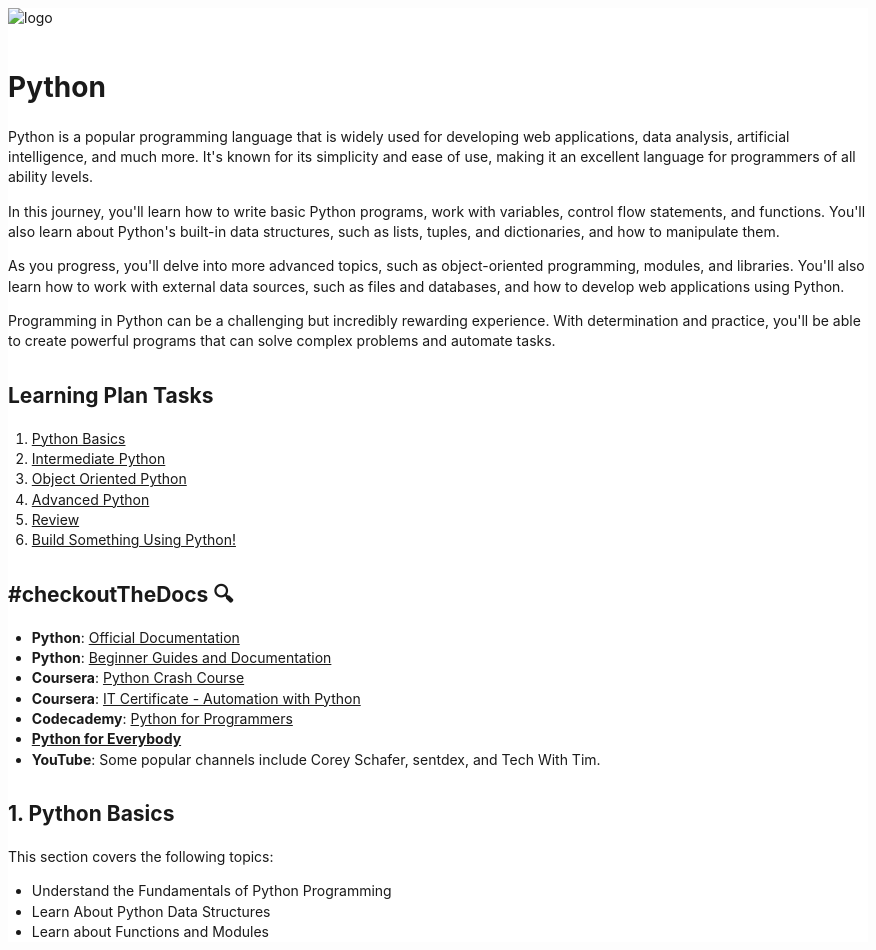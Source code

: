 ![logo](https://user-images.githubusercontent.com/44912347/202296600-c5f247d6-9616-49db-88f0-38433429d781.jpg)

# Python

Python is a popular programming language that is widely used for developing web applications, data analysis, artificial intelligence, and much more. It's known for its simplicity and ease of use, making it an excellent language for programmers of all ability levels.

In this journey, you'll learn how to write basic Python programs, work with variables, control flow statements, and functions. You'll also learn about Python's built-in data structures, such as lists, tuples, and dictionaries, and how to manipulate them.

As you progress, you'll delve into more advanced topics, such as object-oriented programming, modules, and libraries. You'll also learn how to work with external data sources, such as files and databases, and how to develop web applications using Python.

Programming in Python can be a challenging but incredibly rewarding experience. With determination and practice, you'll be able to create powerful programs that can solve complex problems and automate tasks.

## Learning Plan Tasks
1. [Python Basics](#1-python-basics)
2. [Intermediate Python](#2-intermediate-python)
3. [Object Oriented Python](#3-object-oriented-python)
4. [Advanced Python](#4-advanced-python)
5. [Review](#5-review)
6. [Build Something Using Python!](#projects)

## #checkoutTheDocs 🔍
- **Python**: [Official Documentation](https://www.python.org/)
- **Python**: [Beginner Guides and Documentation](https://wiki.python.org/moin/BeginnersGuide/Programmers)
- **Coursera**: [Python Crash Course](https://www.coursera.org/learn/python-crash-course?specialization=google-it-automation)
- **Coursera**: [IT Certificate - Automation with Python](https://www.coursera.org/professional-certificates/google-it-automation?utm_source=google&utm_medium=institutions&utm_campaign=gwgsite&_ga=2.36690720.1854216497.1667571897-534935297.1667571897)
- **Codecademy**: [Python for Programmers](https://www.codecademy.com/learn/python-for-programmers)
- **[Python for Everybody](https://www.py4e.com/)**
- **YouTube**: Some popular
channels include Corey Schafer, sentdex, and Tech With Tim.


## 1. Python Basics

This section covers the following topics:
- Understand the Fundamentals of Python Programming
- Learn About Python Data Structures
- Learn about Functions and Modules
